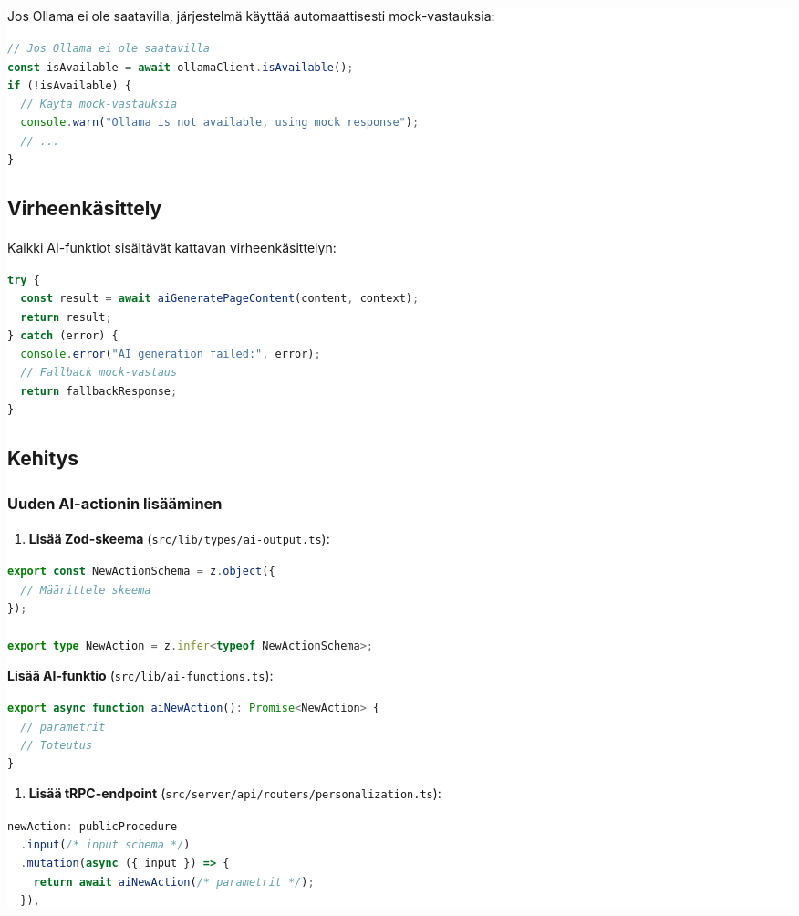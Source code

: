 Jos Ollama ei ole saatavilla, järjestelmä käyttää automaattisesti mock-vastauksia:

```typescript
// Jos Ollama ei ole saatavilla
const isAvailable = await ollamaClient.isAvailable();
if (!isAvailable) {
  // Käytä mock-vastauksia
  console.warn("Ollama is not available, using mock response");
  // ...
}
```

## Virheenkäsittely

Kaikki AI-funktiot sisältävät kattavan virheenkäsittelyn:

```typescript
try {
  const result = await aiGeneratePageContent(content, context);
  return result;
} catch (error) {
  console.error("AI generation failed:", error);
  // Fallback mock-vastaus
  return fallbackResponse;
}
```

## Kehitys

### Uuden AI-actionin lisääminen

1. **Lisää Zod-skeema** (`src/lib/types/ai-output.ts`):

```typescript
export const NewActionSchema = z.object({
  // Määrittele skeema
});

export type NewAction = z.infer<typeof NewActionSchema>;
```

**Lisää AI-funktio** (`src/lib/ai-functions.ts`):

```typescript
export async function aiNewAction(): Promise<NewAction> {
  // parametrit
  // Toteutus
}
```

1. **Lisää tRPC-endpoint** (`src/server/api/routers/personalization.ts`):

```typescript
newAction: publicProcedure
  .input(/* input schema */)
  .mutation(async ({ input }) => {
    return await aiNewAction(/* parametrit */);
  }),
```

